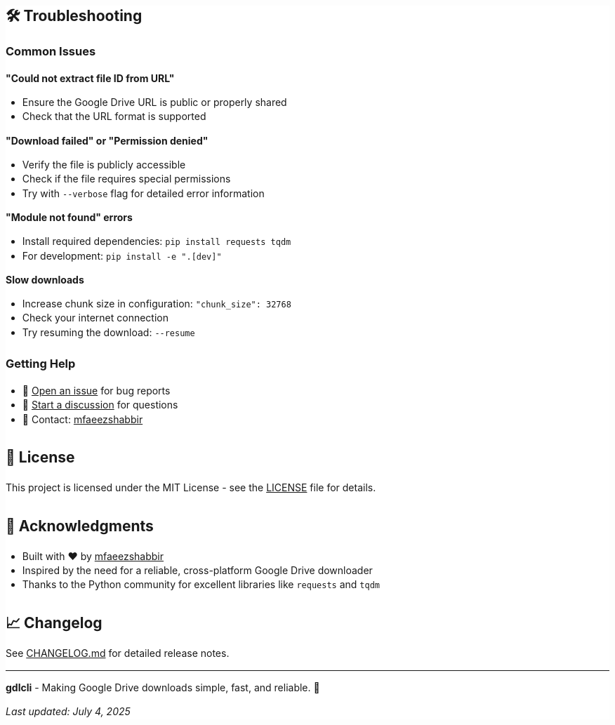 ## 🛠️ Troubleshooting

### Common Issues

**"Could not extract file ID from URL"**

- Ensure the Google Drive URL is public or properly shared
- Check that the URL format is supported

**"Download failed" or "Permission denied"**

- Verify the file is publicly accessible
- Check if the file requires special permissions
- Try with `--verbose` flag for detailed error information

**"Module not found" errors**

- Install required dependencies: `pip install requests tqdm`
- For development: `pip install -e ".[dev]"`

**Slow downloads**

- Increase chunk size in configuration: `"chunk_size": 32768`
- Check your internet connection
- Try resuming the download: `--resume`

### Getting Help

- 📝 [Open an issue](https://github.com/mfaeezshabbir/gdlcli/issues) for bug reports
- 💬 [Start a discussion](https://github.com/mfaeezshabbir/gdlcli/discussions) for questions
- 📧 Contact: [mfaeezshabbir](https://github.com/mfaeezshabbir)

## 📜 License

This project is licensed under the MIT License - see the [LICENSE](LICENSE) file for details.

## 🙏 Acknowledgments

- Built with ❤️ by [mfaeezshabbir](https://github.com/mfaeezshabbir)
- Inspired by the need for a reliable, cross-platform Google Drive downloader
- Thanks to the Python community for excellent libraries like `requests` and `tqdm`

## 📈 Changelog

See [CHANGELOG.md](CHANGELOG.md) for detailed release notes.

---

**gdlcli** - Making Google Drive downloads simple, fast, and reliable. 🚀

_Last updated: July 4, 2025_
